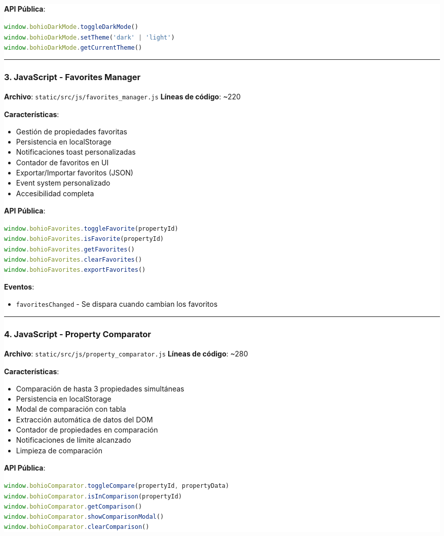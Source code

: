 **API Pública**:
```javascript
window.bohioDarkMode.toggleDarkMode()
window.bohioDarkMode.setTheme('dark' | 'light')
window.bohioDarkMode.getCurrentTheme()
```

---

### 3. JavaScript - Favorites Manager
**Archivo**: `static/src/js/favorites_manager.js`
**Líneas de código**: ~220

**Características**:
- Gestión de propiedades favoritas
- Persistencia en localStorage
- Notificaciones toast personalizadas
- Contador de favoritos en UI
- Exportar/Importar favoritos (JSON)
- Event system personalizado
- Accesibilidad completa

**API Pública**:
```javascript
window.bohioFavorites.toggleFavorite(propertyId)
window.bohioFavorites.isFavorite(propertyId)
window.bohioFavorites.getFavorites()
window.bohioFavorites.clearFavorites()
window.bohioFavorites.exportFavorites()
```

**Eventos**:
- `favoritesChanged` - Se dispara cuando cambian los favoritos

---

### 4. JavaScript - Property Comparator
**Archivo**: `static/src/js/property_comparator.js`
**Líneas de código**: ~280

**Características**:
- Comparación de hasta 3 propiedades simultáneas
- Persistencia en localStorage
- Modal de comparación con tabla
- Extracción automática de datos del DOM
- Contador de propiedades en comparación
- Notificaciones de límite alcanzado
- Limpieza de comparación

**API Pública**:
```javascript
window.bohioComparator.toggleCompare(propertyId, propertyData)
window.bohioComparator.isInComparison(propertyId)
window.bohioComparator.getComparison()
window.bohioComparator.showComparisonModal()
window.bohioComparator.clearComparison()
```

